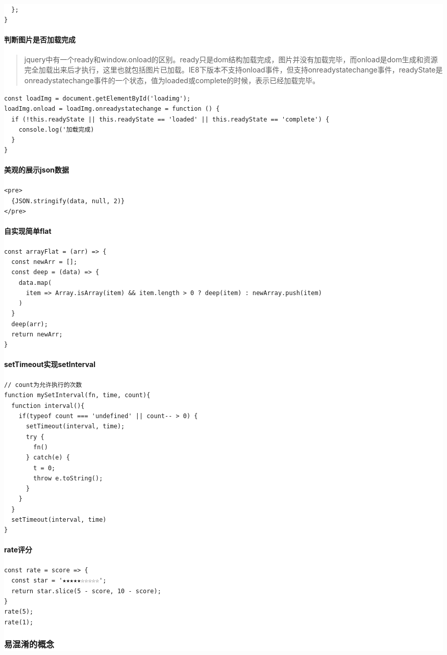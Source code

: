 ```
  };
}
```
#### 判断图片是否加载完成
> jquery中有一个ready和window.onload的区别。ready只是dom结构加载完成，图片并没有加载完毕，而onload是dom生成和资源完全加载出来后才执行，这里也就包括图片已加载。IE8下版本不支持onload事件，但支持onreadystatechange事件，readyState是onreadystatechange事件的一个状态，值为loaded或complete的时候，表示已经加载完毕。

```
const loadImg = document.getElementById('loadimg');
loadImg.onload = loadImg.onreadystatechange = function () {
  if (!this.readyState || this.readyState == 'loaded' || this.readyState == 'complete') {
    console.log('加载完成)
  }
}
```
#### 美观的展示json数据
```
<pre>
  {JSON.stringify(data, null, 2)}
</pre>
```
#### 自实现简单flat
```
const arrayFlat = (arr) => {
  const newArr = [];
  const deep = (data) => {
    data.map(
      item => Array.isArray(item) && item.length > 0 ? deep(item) : newArray.push(item)
    )
  }
  deep(arr);
  return newArr;
}
```
#### setTimeout实现setInterval
```
// count为允许执行的次数
function mySetInterval(fn, time, count){
  function interval(){
    if(typeof count === 'undefined' || count-- > 0) {
      setTimeout(interval, time);
      try {
        fn()
      } catch(e) {
        t = 0;
        throw e.toString();
      }
    }
  }
  setTimeout(interval, time)
}
```
#### rate评分
```
const rate = score => {
  const star = '★★★★★☆☆☆☆☆';
  return star.slice(5 - score, 10 - score);
}
rate(5);
rate(1);
```
### 易混淆的概念